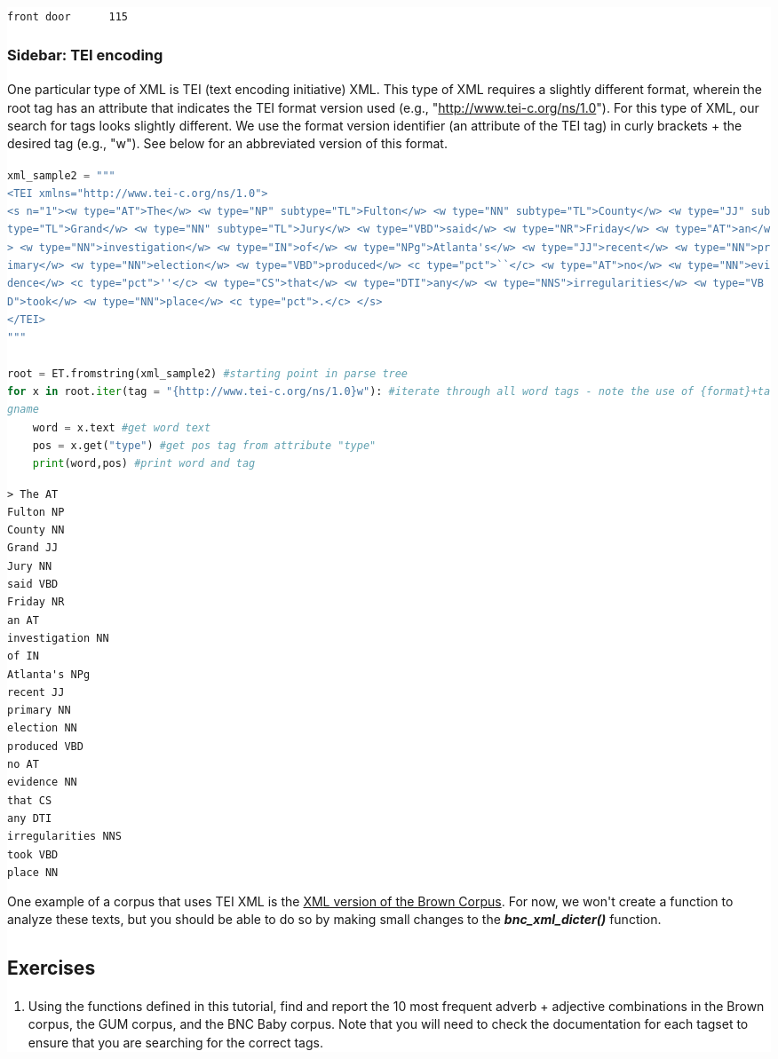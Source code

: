 ```
front door      115
```

### Sidebar: TEI encoding
One particular type of XML is TEI (text encoding initiative) XML. This type of XML requires a slightly different format, wherein the root tag <TEI> has an attribute that indicates the TEI format version used (e.g., "http://www.tei-c.org/ns/1.0"). For this type of XML, our search for tags looks slightly different. We use the format version identifier (an attribute of the TEI tag) in curly brackets + the desired tag (e.g., "w"). See below for an abbreviated version of this format.

```python
xml_sample2 = """
<TEI xmlns="http://www.tei-c.org/ns/1.0">
<s n="1"><w type="AT">The</w> <w type="NP" subtype="TL">Fulton</w> <w type="NN" subtype="TL">County</w> <w type="JJ" subtype="TL">Grand</w> <w type="NN" subtype="TL">Jury</w> <w type="VBD">said</w> <w type="NR">Friday</w> <w type="AT">an</w> <w type="NN">investigation</w> <w type="IN">of</w> <w type="NPg">Atlanta's</w> <w type="JJ">recent</w> <w type="NN">primary</w> <w type="NN">election</w> <w type="VBD">produced</w> <c type="pct">``</c> <w type="AT">no</w> <w type="NN">evidence</w> <c type="pct">''</c> <w type="CS">that</w> <w type="DTI">any</w> <w type="NNS">irregularities</w> <w type="VBD">took</w> <w type="NN">place</w> <c type="pct">.</c> </s>
</TEI>
"""

root = ET.fromstring(xml_sample2) #starting point in parse tree
for x in root.iter(tag = "{http://www.tei-c.org/ns/1.0}w"): #iterate through all word tags - note the use of {format}+tagname
	word = x.text #get word text
	pos = x.get("type") #get pos tag from attribute "type"
	print(word,pos) #print word and tag
```
```
> The AT
Fulton NP
County NN
Grand JJ
Jury NN
said VBD
Friday NR
an AT
investigation NN
of IN
Atlanta's NPg
recent JJ
primary NN
election NN
produced VBD
no AT
evidence NN
that CS
any DTI
irregularities NNS
took VBD
place NN
```
One example of a corpus that uses TEI XML is the [XML version of the Brown Corpus](https://github.com/kristopherkyle/corpus-analysis-python/raw/master/sample_data/brown_tei_xml.zip). For now, we won't create a function to analyze these texts, but you should be able to do so by making small changes to the **_bnc_xml_dicter()_** function.
## Exercises
1. Using the functions defined in this tutorial, find and report the 10 most frequent adverb + adjective combinations in the Brown corpus, the GUM corpus, and the BNC Baby corpus. Note that you will need to check the documentation for each tagset to ensure that you are searching for the correct tags.